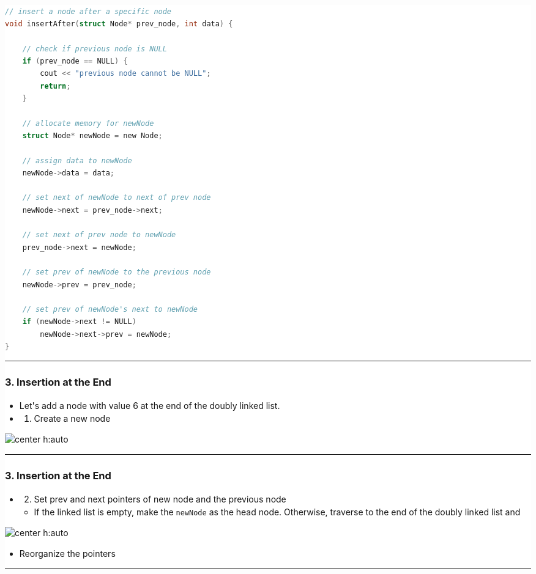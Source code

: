 ``` c
// insert a node after a specific node
void insertAfter(struct Node* prev_node, int data) {

    // check if previous node is NULL
    if (prev_node == NULL) {
        cout << "previous node cannot be NULL";
        return;
    }

    // allocate memory for newNode
    struct Node* newNode = new Node;

    // assign data to newNode
    newNode->data = data;

    // set next of newNode to next of prev node
    newNode->next = prev_node->next;

    // set next of prev node to newNode
    prev_node->next = newNode;

    // set prev of newNode to the previous node
    newNode->prev = prev_node;

    // set prev of newNode's next to newNode
    if (newNode->next != NULL)
        newNode->next->prev = newNode;
}
```

---

### 3. Insertion at the End

- Let's add a node with value 6 at the end of the doubly linked list.
- 1. Create a new node

![center h:auto](https://cdn.programiz.com/cdn/farfuture/4_Du7GWDbzmuMjrvX7s3n5htvmzsV9e2sSwEt-hm78Y/mtime:1620967567/sites/tutorial2program/files/dll-insertion-end-1.png)

---

### 3. Insertion at the End

- 2. Set prev and next pointers of new node and the previous node
	- If the linked list is empty, make the `newNode` as the head node. Otherwise, traverse to the end of the doubly linked list and

![center h:auto](https://cdn.programiz.com/cdn/farfuture/KGFvwjGiHWcSrs6Ffm9HXf4E1bK_Z1jm08nLJ9kRzCs/mtime:1620967541/sites/tutorial2program/files/dll-insertion-end-2.png)

- Reorganize the pointers

---
